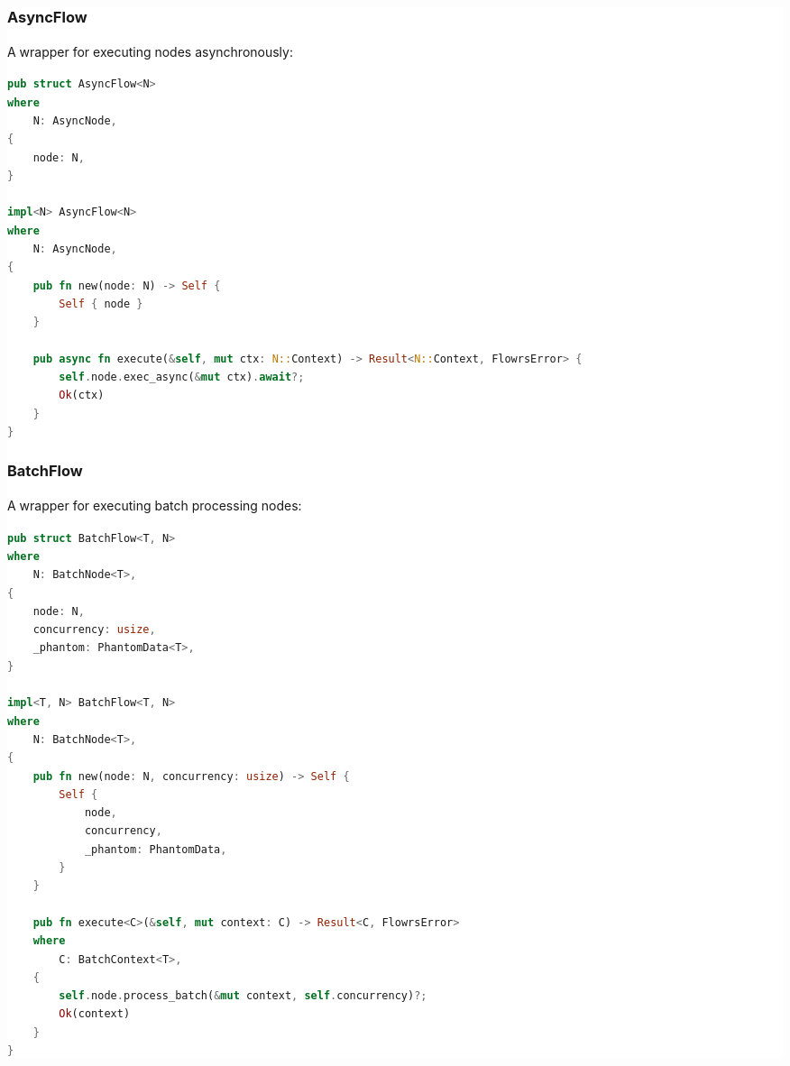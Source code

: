 ### AsyncFlow

A wrapper for executing nodes asynchronously:

```rust
pub struct AsyncFlow<N>
where
    N: AsyncNode,
{
    node: N,
}

impl<N> AsyncFlow<N>
where
    N: AsyncNode,
{
    pub fn new(node: N) -> Self {
        Self { node }
    }

    pub async fn execute(&self, mut ctx: N::Context) -> Result<N::Context, FlowrsError> {
        self.node.exec_async(&mut ctx).await?;
        Ok(ctx)
    }
}
```

### BatchFlow

A wrapper for executing batch processing nodes:

```rust
pub struct BatchFlow<T, N>
where
    N: BatchNode<T>,
{
    node: N,
    concurrency: usize,
    _phantom: PhantomData<T>,
}

impl<T, N> BatchFlow<T, N>
where
    N: BatchNode<T>,
{
    pub fn new(node: N, concurrency: usize) -> Self {
        Self {
            node,
            concurrency,
            _phantom: PhantomData,
        }
    }

    pub fn execute<C>(&self, mut context: C) -> Result<C, FlowrsError>
    where
        C: BatchContext<T>,
    {
        self.node.process_batch(&mut context, self.concurrency)?;
        Ok(context)
    }
}
```
